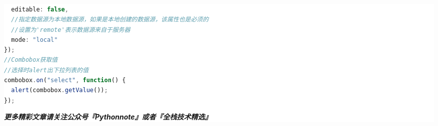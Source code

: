 ```js
  editable: false,
  //指定数据源为本地数据源，如果是本地创建的数据源，该属性也是必须的
  //设置为'remote'表示数据源来自于服务器
  mode: "local"
});
//Combobox获取值
//选择时alert出下拉列表的值
combobox.on("select", function() {
  alert(combobox.getValue());
});
```



***更多精彩文章请关注公众号『Pythonnote』或者『全栈技术精选』***